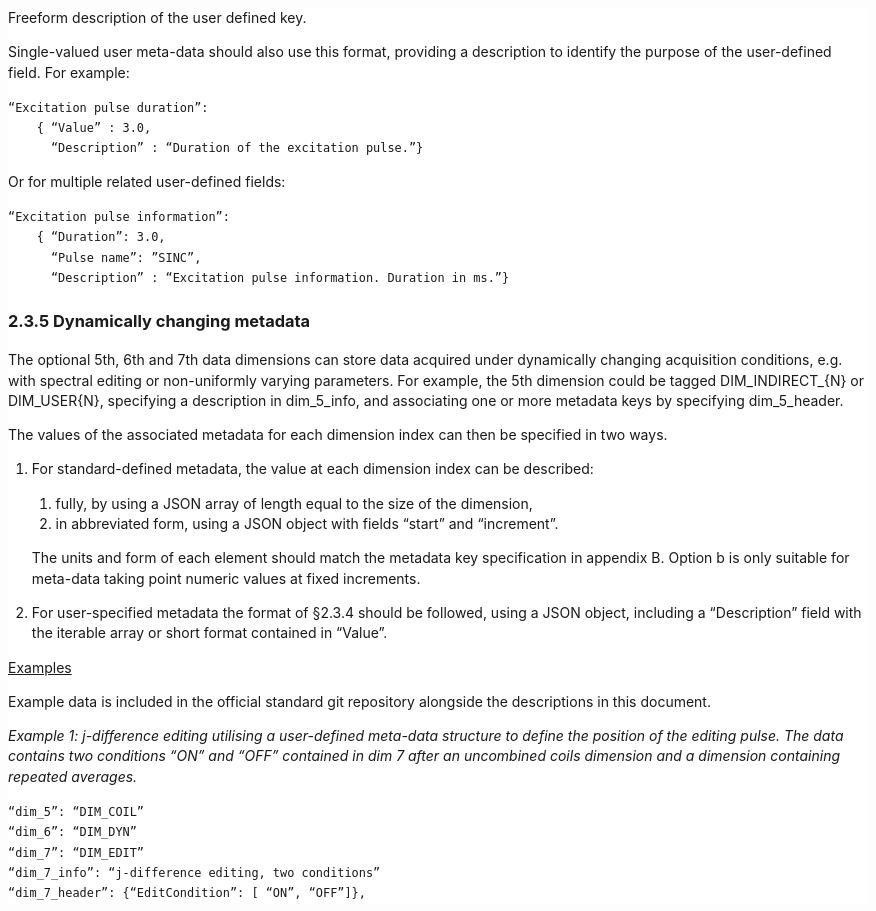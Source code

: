    </td>
   <td>Freeform description of the user defined key.
   </td>
  </tr>
</table>


Single-valued user meta-data should also use this format, providing a description to identify the purpose of the user-defined field. For example:

```
“Excitation pulse duration”:
    { “Value” : 3.0,
      “Description” : “Duration of the excitation pulse.”}
```

Or for multiple related user-defined fields:

```
“Excitation pulse information”: 
    { “Duration”: 3.0,
      “Pulse name”: ”SINC”,
      “Description” : “Excitation pulse information. Duration in ms.”}
```

### 2.3.5 Dynamically changing metadata

The optional 5th, 6th and 7th data dimensions can store data acquired under dynamically changing acquisition conditions, e.g. with spectral editing or non-uniformly varying parameters. For example, the 5th dimension could be tagged DIM_INDIRECT_{N} or DIM_USER{N}, specifying a description in dim_5_info, and associating one or more metadata keys by specifying dim_5_header.

The values of the associated metadata for each dimension index can then be specified in two ways. 


1. For standard-defined metadata, the value at each dimension index can be described:
    1. fully, by using a JSON array of length equal to the size of the dimension,
    2. in abbreviated form, using a JSON object with fields “start” and “increment”.

    The units and form of each element should match the metadata key specification in appendix B. Option b is only suitable for meta-data taking point numeric values at fixed increments.

2. For user-specified metadata the format of §2.3.4 should be followed, using a JSON object, including a “Description” field with the iterable array or short format contained in “Value”.

<span style="text-decoration:underline;">Examples</span>

Example data is included in the official standard git repository alongside the descriptions in this document.

_Example 1: j-difference editing utilising a user-defined meta-data structure to define the position of the editing pulse. The data contains two conditions “ON” and “OFF” contained in dim 7 after an uncombined coils dimension and a dimension containing repeated averages._

```
“dim_5”: “DIM_COIL”
“dim_6”: “DIM_DYN”
“dim_7”: “DIM_EDIT”
“dim_7_info”: “j-difference editing, two conditions”
“dim_7_header”: {“EditCondition”: [ “ON”, “OFF”]},
```

